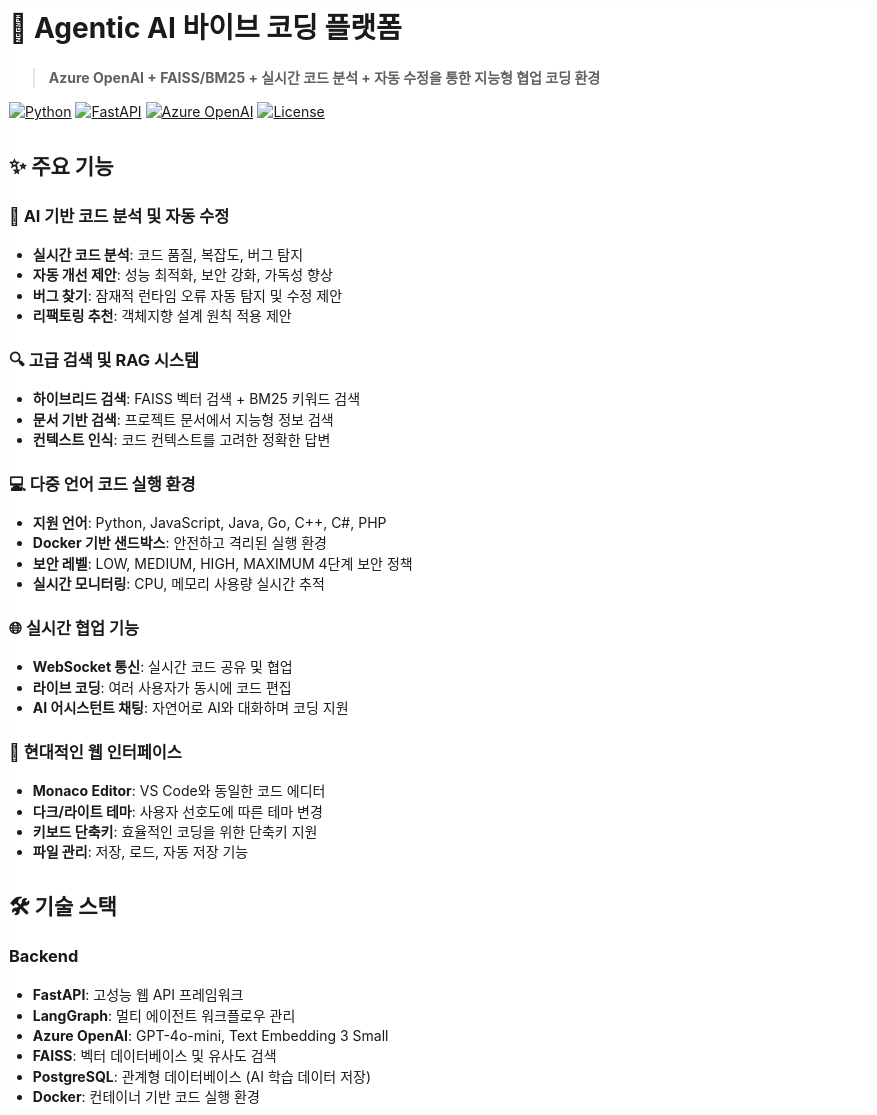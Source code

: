 # 🚀 Agentic AI 바이브 코딩 플랫폼

> **Azure OpenAI + FAISS/BM25 + 실시간 코드 분석 + 자동 수정을 통한 지능형 협업 코딩 환경**

[![Python](https://img.shields.io/badge/Python-3.8+-blue.svg)](https://python.org)
[![FastAPI](https://img.shields.io/badge/FastAPI-0.104+-green.svg)](https://fastapi.tiangolo.com)
[![Azure OpenAI](https://img.shields.io/badge/Azure%20OpenAI-GPT--4o--mini-purple.svg)](https://azure.microsoft.com/en-us/products/ai-services/openai-service)
[![License](https://img.shields.io/badge/License-MIT-yellow.svg)](LICENSE)

## ✨ 주요 기능

### 🤖 **AI 기반 코드 분석 및 자동 수정**
- **실시간 코드 분석**: 코드 품질, 복잡도, 버그 탐지
- **자동 개선 제안**: 성능 최적화, 보안 강화, 가독성 향상
- **버그 찾기**: 잠재적 런타임 오류 자동 탐지 및 수정 제안
- **리팩토링 추천**: 객체지향 설계 원칙 적용 제안

### 🔍 **고급 검색 및 RAG 시스템**
- **하이브리드 검색**: FAISS 벡터 검색 + BM25 키워드 검색
- **문서 기반 검색**: 프로젝트 문서에서 지능형 정보 검색
- **컨텍스트 인식**: 코드 컨텍스트를 고려한 정확한 답변

### 💻 **다중 언어 코드 실행 환경**
- **지원 언어**: Python, JavaScript, Java, Go, C++, C#, PHP
- **Docker 기반 샌드박스**: 안전하고 격리된 실행 환경
- **보안 레벨**: LOW, MEDIUM, HIGH, MAXIMUM 4단계 보안 정책
- **실시간 모니터링**: CPU, 메모리 사용량 실시간 추적

### 🌐 **실시간 협업 기능**
- **WebSocket 통신**: 실시간 코드 공유 및 협업
- **라이브 코딩**: 여러 사용자가 동시에 코드 편집
- **AI 어시스턴트 채팅**: 자연어로 AI와 대화하며 코딩 지원

### 🎨 **현대적인 웹 인터페이스**
- **Monaco Editor**: VS Code와 동일한 코드 에디터
- **다크/라이트 테마**: 사용자 선호도에 따른 테마 변경
- **키보드 단축키**: 효율적인 코딩을 위한 단축키 지원
- **파일 관리**: 저장, 로드, 자동 저장 기능

## 🛠️ 기술 스택

### **Backend**
- **FastAPI**: 고성능 웹 API 프레임워크
- **LangGraph**: 멀티 에이전트 워크플로우 관리
- **Azure OpenAI**: GPT-4o-mini, Text Embedding 3 Small
- **FAISS**: 벡터 데이터베이스 및 유사도 검색
- **PostgreSQL**: 관계형 데이터베이스 (AI 학습 데이터 저장)
- **Docker**: 컨테이너 기반 코드 실행 환경
